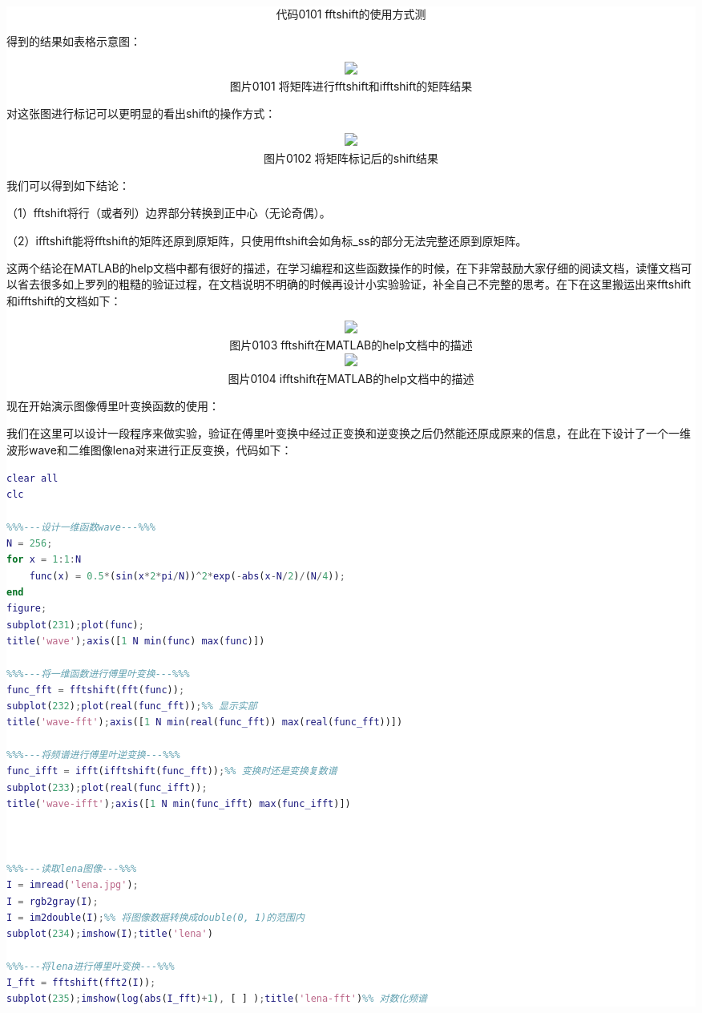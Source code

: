 <center>代码0101 fftshift的使用方式测</center>

得到的结果如表格示意图：

<center> <img src="https://monsterdogfly.github.io/images/pic_Fourier_01_0101.jpg" /> </center>

<center>图片0101 将矩阵进行fftshift和ifftshift的矩阵结果</center>

对这张图进行标记可以更明显的看出shift的操作方式：

<center> <img src="https://monsterdogfly.github.io/images/pic_Fourier_01_0102.jpg" /> </center>

<center>图片0102 将矩阵标记后的shift结果</center>

我们可以得到如下结论：

（1）fftshift将行（或者列）边界部分转换到正中心（无论奇偶）。

（2）ifftshift能将fftshift的矩阵还原到原矩阵，只使用fftshift会如角标_ss的部分无法完整还原到原矩阵。

这两个结论在MATLAB的help文档中都有很好的描述，在学习编程和这些函数操作的时候，在下非常鼓励大家仔细的阅读文档，读懂文档可以省去很多如上罗列的粗糙的验证过程，在文档说明不明确的时候再设计小实验验证，补全自己不完整的思考。在下在这里搬运出来fftshift和ifftshift的文档如下：

<center> <img src="https://monsterdogfly.github.io/images/pic_Fourier_01_0103.jpg" /> </center>

<center>图片0103 fftshift在MATLAB的help文档中的描述</center>

<center> <img src="https://monsterdogfly.github.io/images/pic_Fourier_01_0104.jpg" /> </center>

<center>图片0104 ifftshift在MATLAB的help文档中的描述</center>

现在开始演示图像傅里叶变换函数的使用：

我们在这里可以设计一段程序来做实验，验证在傅里叶变换中经过正变换和逆变换之后仍然能还原成原来的信息，在此在下设计了一个一维波形wave和二维图像lena对来进行正反变换，代码如下：

```matlab
clear all
clc

%%%---设计一维函数wave---%%%
N = 256;
for x = 1:1:N
    func(x) = 0.5*(sin(x*2*pi/N))^2*exp(-abs(x-N/2)/(N/4));
end
figure;
subplot(231);plot(func);
title('wave');axis([1 N min(func) max(func)])

%%%---将一维函数进行傅里叶变换---%%%
func_fft = fftshift(fft(func));
subplot(232);plot(real(func_fft));%% 显示实部
title('wave-fft');axis([1 N min(real(func_fft)) max(real(func_fft))])

%%%---将频谱进行傅里叶逆变换---%%%
func_ifft = ifft(ifftshift(func_fft));%% 变换时还是变换复数谱
subplot(233);plot(real(func_ifft));
title('wave-ifft');axis([1 N min(func_ifft) max(func_ifft)])



%%%---读取lena图像---%%%
I = imread('lena.jpg');
I = rgb2gray(I);
I = im2double(I);%% 将图像数据转换成double(0, 1)的范围内
subplot(234);imshow(I);title('lena')

%%%---将lena进行傅里叶变换---%%%
I_fft = fftshift(fft2(I));
subplot(235);imshow(log(abs(I_fft)+1), [ ] );title('lena-fft')%% 对数化频谱
```